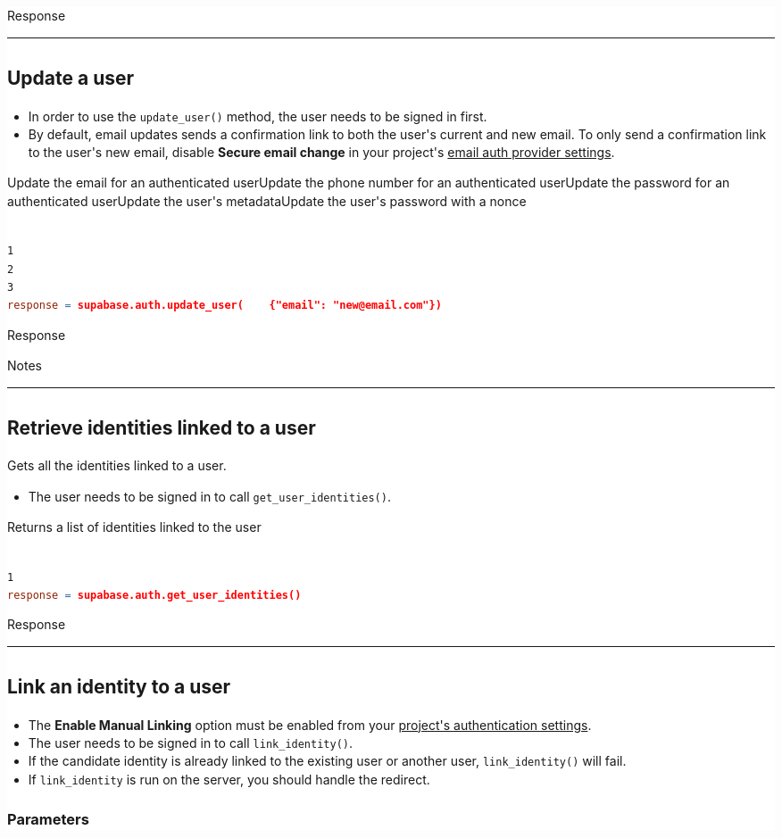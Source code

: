 Response

* * *

## Update a user

- In order to use the `update_user()` method, the user needs to be signed in first.
- By default, email updates sends a confirmation link to both the user's current and new email. To only send a confirmation link to the user's new email, disable **Secure email change** in your project's [email auth provider settings](https://supabase.com/dashboard/project/_/auth/providers).

Update the email for an authenticated userUpdate the phone number for an authenticated userUpdate the password for an authenticated userUpdate the user's metadataUpdate the user's password with a nonce

```flex

1
2
3
response = supabase.auth.update_user(    {"email": "new@email.com"})
```

Response

Notes

* * *

## Retrieve identities linked to a user

Gets all the identities linked to a user.

- The user needs to be signed in to call `get_user_identities()`.

Returns a list of identities linked to the user

```flex

1
response = supabase.auth.get_user_identities()
```

Response

* * *

## Link an identity to a user

- The **Enable Manual Linking** option must be enabled from your [project's authentication settings](https://supabase.com/dashboard/project/_/settings/auth).
- The user needs to be signed in to call `link_identity()`.
- If the candidate identity is already linked to the existing user or another user, `link_identity()` will fail.
- If `link_identity` is run on the server, you should handle the redirect.

### Parameters
